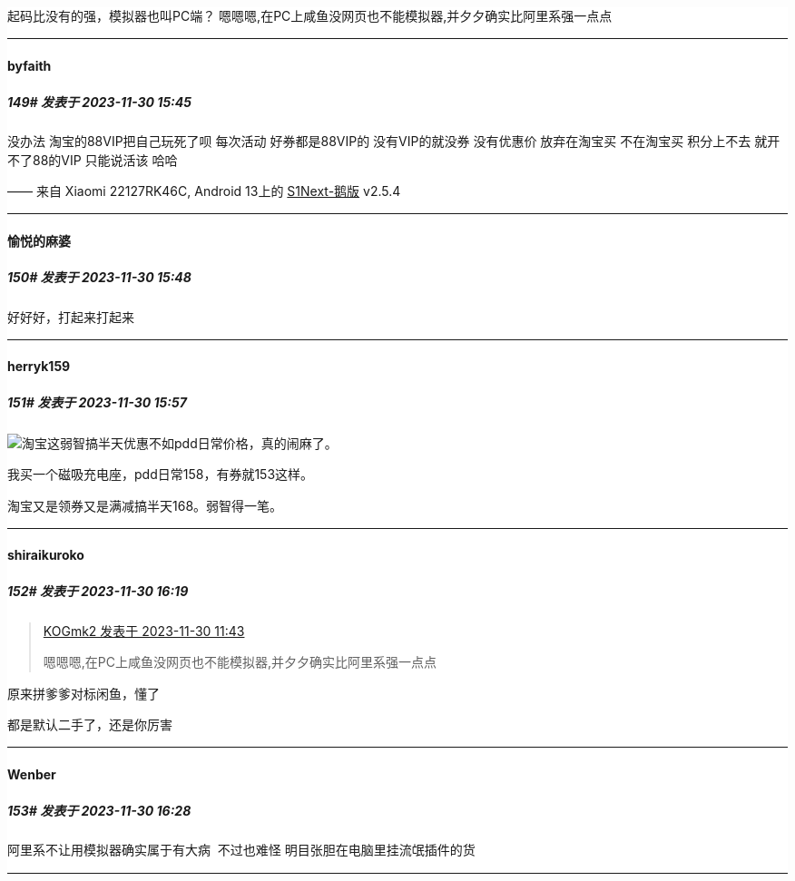 起码比没有的强，模拟器也叫PC端？</blockquote>
嗯嗯嗯,在PC上咸鱼没网页也不能模拟器,并夕夕确实比阿里系强一点点


*****

####  byfaith  
##### 149#       发表于 2023-11-30 15:45

没办法 淘宝的88VIP把自己玩死了呗 每次活动 好券都是88VIP的 没有VIP的就没券 没有优惠价 放弃在淘宝买 不在淘宝买 积分上不去 就开不了88的VIP 只能说活该 哈哈

—— 来自 Xiaomi 22127RK46C, Android 13上的 [S1Next-鹅版](https://github.com/ykrank/S1-Next/releases) v2.5.4

*****

####  愉悦的麻婆  
##### 150#       发表于 2023-11-30 15:48

好好好，打起来打起来


*****

####  herryk159  
##### 151#       发表于 2023-11-30 15:57

<img src="https://static.saraba1st.com/image/smiley/face2017/067.png" referrerpolicy="no-referrer">淘宝这弱智搞半天优惠不如pdd日常价格，真的闹麻了。

我买一个磁吸充电座，pdd日常158，有券就153这样。

淘宝又是领券又是满减搞半天168。弱智得一笔。


*****

####  shiraikuroko  
##### 152#       发表于 2023-11-30 16:19

<blockquote><a href="httphttps://bbs.saraba1st.com/2b/forum.php?mod=redirect&amp;goto=findpost&amp;pid=63179691&amp;ptid=2162306" target="_blank">KOGmk2 发表于 2023-11-30 11:43</a>

嗯嗯嗯,在PC上咸鱼没网页也不能模拟器,并夕夕确实比阿里系强一点点</blockquote>
原来拼爹爹对标闲鱼，懂了

都是默认二手了，还是你厉害


*****

####  Wenber  
##### 153#       发表于 2023-11-30 16:28

阿里系不让用模拟器确实属于有大病  不过也难怪 明目张胆在电脑里挂流氓插件的货


*****

